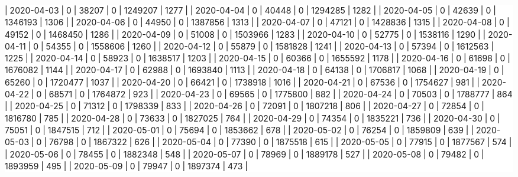 | 2020-04-03 | 0 | 38207 | 0 | 1249207 | 1277 |
| 2020-04-04 | 0 | 40448 | 0 | 1294285 | 1282 |
| 2020-04-05 | 0 | 42639 | 0 | 1346193 | 1306 |
| 2020-04-06 | 0 | 44950 | 0 | 1387856 | 1313 |
| 2020-04-07 | 0 | 47121 | 0 | 1428836 | 1315 |
| 2020-04-08 | 0 | 49152 | 0 | 1468450 | 1286 |
| 2020-04-09 | 0 | 51008 | 0 | 1503966 | 1283 |
| 2020-04-10 | 0 | 52775 | 0 | 1538116 | 1290 |
| 2020-04-11 | 0 | 54355 | 0 | 1558606 | 1260 |
| 2020-04-12 | 0 | 55879 | 0 | 1581828 | 1241 |
| 2020-04-13 | 0 | 57394 | 0 | 1612563 | 1225 |
| 2020-04-14 | 0 | 58923 | 0 | 1638517 | 1203 |
| 2020-04-15 | 0 | 60366 | 0 | 1655592 | 1178 |
| 2020-04-16 | 0 | 61698 | 0 | 1676082 | 1144 |
| 2020-04-17 | 0 | 62988 | 0 | 1693840 | 1113 |
| 2020-04-18 | 0 | 64138 | 0 | 1706817 | 1068 |
| 2020-04-19 | 0 | 65260 | 0 | 1720477 | 1037 |
| 2020-04-20 | 0 | 66421 | 0 | 1738918 | 1016 |
| 2020-04-21 | 0 | 67536 | 0 | 1754627 | 981 |
| 2020-04-22 | 0 | 68571 | 0 | 1764872 | 923 |
| 2020-04-23 | 0 | 69565 | 0 | 1775800 | 882 |
| 2020-04-24 | 0 | 70503 | 0 | 1788777 | 864 |
| 2020-04-25 | 0 | 71312 | 0 | 1798339 | 833 |
| 2020-04-26 | 0 | 72091 | 0 | 1807218 | 806 |
| 2020-04-27 | 0 | 72854 | 0 | 1816780 | 785 |
| 2020-04-28 | 0 | 73633 | 0 | 1827025 | 764 |
| 2020-04-29 | 0 | 74354 | 0 | 1835221 | 736 |
| 2020-04-30 | 0 | 75051 | 0 | 1847515 | 712 |
| 2020-05-01 | 0 | 75694 | 0 | 1853662 | 678 |
| 2020-05-02 | 0 | 76254 | 0 | 1859809 | 639 |
| 2020-05-03 | 0 | 76798 | 0 | 1867322 | 626 |
| 2020-05-04 | 0 | 77390 | 0 | 1875518 | 615 |
| 2020-05-05 | 0 | 77915 | 0 | 1877567 | 574 |
| 2020-05-06 | 0 | 78455 | 0 | 1882348 | 548 |
| 2020-05-07 | 0 | 78969 | 0 | 1889178 | 527 |
| 2020-05-08 | 0 | 79482 | 0 | 1893959 | 495 |
| 2020-05-09 | 0 | 79947 | 0 | 1897374 | 473 |